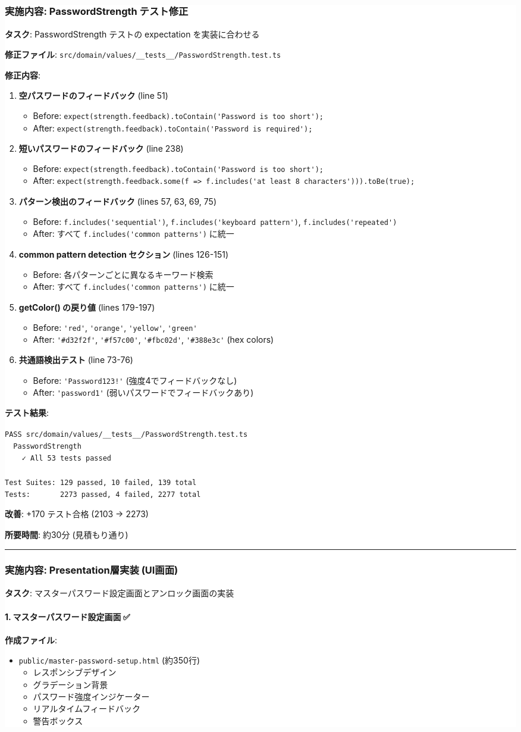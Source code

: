 ### 実施内容: PasswordStrength テスト修正

**タスク**: PasswordStrength テストの expectation を実装に合わせる

**修正ファイル**: `src/domain/values/__tests__/PasswordStrength.test.ts`

**修正内容**:

1. **空パスワードのフィードバック** (line 51)
   - Before: `expect(strength.feedback).toContain('Password is too short');`
   - After: `expect(strength.feedback).toContain('Password is required');`

2. **短いパスワードのフィードバック** (line 238)
   - Before: `expect(strength.feedback).toContain('Password is too short');`
   - After: `expect(strength.feedback.some(f => f.includes('at least 8 characters'))).toBe(true);`

3. **パターン検出のフィードバック** (lines 57, 63, 69, 75)
   - Before: `f.includes('sequential')`, `f.includes('keyboard pattern')`, `f.includes('repeated')`
   - After: すべて `f.includes('common patterns')` に統一

4. **common pattern detection セクション** (lines 126-151)
   - Before: 各パターンごとに異なるキーワード検索
   - After: すべて `f.includes('common patterns')` に統一

5. **getColor() の戻り値** (lines 179-197)
   - Before: `'red'`, `'orange'`, `'yellow'`, `'green'`
   - After: `'#d32f2f'`, `'#f57c00'`, `'#fbc02d'`, `'#388e3c'` (hex colors)

6. **共通語検出テスト** (line 73-76)
   - Before: `'Password123!'` (強度4でフィードバックなし)
   - After: `'password1'` (弱いパスワードでフィードバックあり)

**テスト結果**:
```bash
PASS src/domain/values/__tests__/PasswordStrength.test.ts
  PasswordStrength
    ✓ All 53 tests passed

Test Suites: 129 passed, 10 failed, 139 total
Tests:       2273 passed, 4 failed, 2277 total
```

**改善**: +170 テスト合格 (2103 → 2273)

**所要時間**: 約30分 (見積もり通り)

---

### 実施内容: Presentation層実装 (UI画面)

**タスク**: マスターパスワード設定画面とアンロック画面の実装

#### 1. マスターパスワード設定画面 ✅

**作成ファイル**:
- `public/master-password-setup.html` (約350行)
  - レスポンシブデザイン
  - グラデーション背景
  - パスワード強度インジケーター
  - リアルタイムフィードバック
  - 警告ボックス
